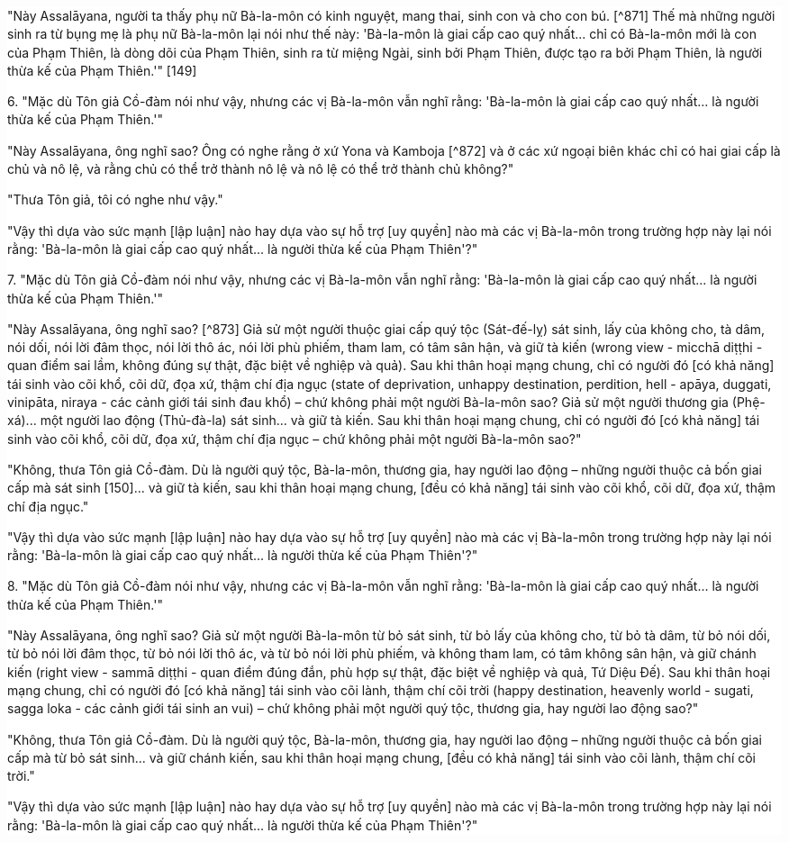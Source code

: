 "Này Assalāyana, người ta thấy phụ nữ Bà-la-môn có kinh nguyệt, mang thai, sinh con và cho con bú. [^871] Thế mà những người sinh ra từ bụng mẹ là phụ nữ Bà-la-môn lại nói như thế này: 'Bà-la-môn là giai cấp cao quý nhất... chỉ có Bà-la-môn mới là con của Phạm Thiên, là dòng dõi của Phạm Thiên, sinh ra từ miệng Ngài, sinh bởi Phạm Thiên, được tạo ra bởi Phạm Thiên, là người thừa kế của Phạm Thiên.'" [149]

6\. "Mặc dù Tôn giả Cồ-đàm nói như vậy, nhưng các vị Bà-la-môn vẫn nghĩ rằng: 'Bà-la-môn là giai cấp cao quý nhất... là người thừa kế của Phạm Thiên.'"

"Này Assalāyana, ông nghĩ sao? Ông có nghe rằng ở xứ Yona và Kamboja [^872] và ở các xứ ngoại biên khác chỉ có hai giai cấp là chủ và nô lệ, và rằng chủ có thể trở thành nô lệ và nô lệ có thể trở thành chủ không?"

"Thưa Tôn giả, tôi có nghe như vậy."

"Vậy thì dựa vào sức mạnh [lập luận] nào hay dựa vào sự hỗ trợ [uy quyền] nào mà các vị Bà-la-môn trong trường hợp này lại nói rằng: 'Bà-la-môn là giai cấp cao quý nhất... là người thừa kế của Phạm Thiên'?"

7\. "Mặc dù Tôn giả Cồ-đàm nói như vậy, nhưng các vị Bà-la-môn vẫn nghĩ rằng: 'Bà-la-môn là giai cấp cao quý nhất... là người thừa kế của Phạm Thiên.'"

"Này Assalāyana, ông nghĩ sao? [^873] Giả sử một người thuộc giai cấp quý tộc (Sát-đế-lỵ) sát sinh, lấy của không cho, tà dâm, nói dối, nói lời đâm thọc, nói lời thô ác, nói lời phù phiếm, tham lam, có tâm sân hận, và giữ tà kiến (wrong view - micchā diṭṭhi - quan điểm sai lầm, không đúng sự thật, đặc biệt về nghiệp và quả). Sau khi thân hoại mạng chung, chỉ có người đó [có khả năng] tái sinh vào cõi khổ, cõi dữ, đọa xứ, thậm chí địa ngục (state of deprivation, unhappy destination, perdition, hell - apāya, duggati, vinipāta, niraya - các cảnh giới tái sinh đau khổ) – chứ không phải một người Bà-la-môn sao? Giả sử một người thương gia (Phệ-xá)... một người lao động (Thủ-đà-la) sát sinh... và giữ tà kiến. Sau khi thân hoại mạng chung, chỉ có người đó [có khả năng] tái sinh vào cõi khổ, cõi dữ, đọa xứ, thậm chí địa ngục – chứ không phải một người Bà-la-môn sao?"

"Không, thưa Tôn giả Cồ-đàm. Dù là người quý tộc, Bà-la-môn, thương gia, hay người lao động – những người thuộc cả bốn giai cấp mà sát sinh [150]... và giữ tà kiến, sau khi thân hoại mạng chung, [đều có khả năng] tái sinh vào cõi khổ, cõi dữ, đọa xứ, thậm chí địa ngục."

"Vậy thì dựa vào sức mạnh [lập luận] nào hay dựa vào sự hỗ trợ [uy quyền] nào mà các vị Bà-la-môn trong trường hợp này lại nói rằng: 'Bà-la-môn là giai cấp cao quý nhất... là người thừa kế của Phạm Thiên'?"

8\. "Mặc dù Tôn giả Cồ-đàm nói như vậy, nhưng các vị Bà-la-môn vẫn nghĩ rằng: 'Bà-la-môn là giai cấp cao quý nhất... là người thừa kế của Phạm Thiên.'"

"Này Assalāyana, ông nghĩ sao? Giả sử một người Bà-la-môn từ bỏ sát sinh, từ bỏ lấy của không cho, từ bỏ tà dâm, từ bỏ nói dối, từ bỏ nói lời đâm thọc, từ bỏ nói lời thô ác, và từ bỏ nói lời phù phiếm, và không tham lam, có tâm không sân hận, và giữ chánh kiến (right view - sammā diṭṭhi - quan điểm đúng đắn, phù hợp sự thật, đặc biệt về nghiệp và quả, Tứ Diệu Đế). Sau khi thân hoại mạng chung, chỉ có người đó [có khả năng] tái sinh vào cõi lành, thậm chí cõi trời (happy destination, heavenly world - sugati, sagga loka - các cảnh giới tái sinh an vui) – chứ không phải một người quý tộc, thương gia, hay người lao động sao?"

"Không, thưa Tôn giả Cồ-đàm. Dù là người quý tộc, Bà-la-môn, thương gia, hay người lao động – những người thuộc cả bốn giai cấp mà từ bỏ sát sinh... và giữ chánh kiến, sau khi thân hoại mạng chung, [đều có khả năng] tái sinh vào cõi lành, thậm chí cõi trời."

"Vậy thì dựa vào sức mạnh [lập luận] nào hay dựa vào sự hỗ trợ [uy quyền] nào mà các vị Bà-la-môn trong trường hợp này lại nói rằng: 'Bà-la-môn là giai cấp cao quý nhất... là người thừa kế của Phạm Thiên'?"
